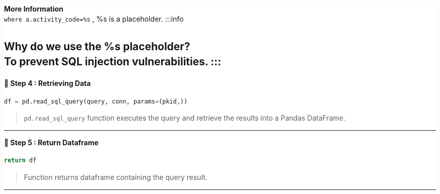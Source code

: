 **More Information**  
`where a.activity_code=%s` , %s is a placeholder.
:::info

**Why do we use the %s placeholder?**  
To prevent SQL injection vulnerabilities.
:::
---
<span class="bold-large">**🔷 Step 4 : Retrieving Data**</span> 
```python
df = pd.read_sql_query(query, conn, params=(pkid,))
```
> `pd.read_sql_query` function executes the query and retrieve the results into a Pandas DataFrame.
---
<span class="bold-large">**🔷 Step 5 : Return Dataframe**</span> 
```python
return df
```
> Function returns dataframe containing the query result.
---
